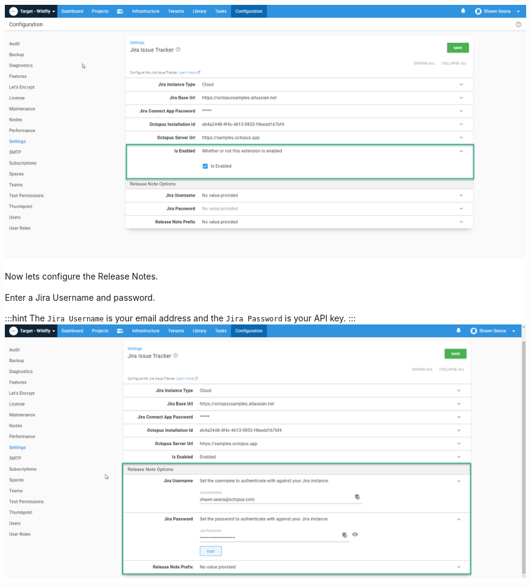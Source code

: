 ![](octopus-deploy-jira-enable.png)

Now lets configure the Release Notes.

Enter a Jira Username and password.

:::hint
The `Jira Username` is your email address and the `Jira Password` is your API key.
:::
![](octopus-deploy-jira-release-notes.png)
